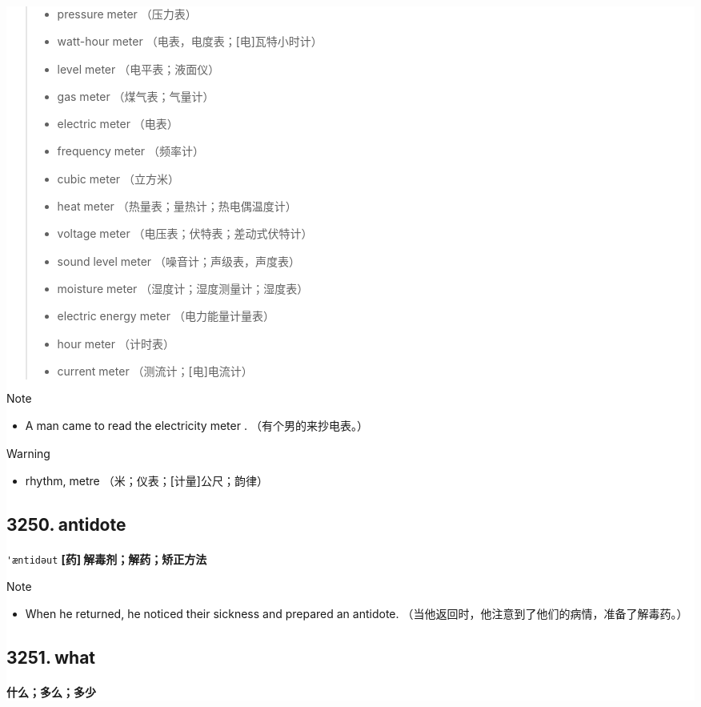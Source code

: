 > - pressure meter （压力表）
>
> - watt-hour meter （电表，电度表；[电]瓦特小时计）
>
> - level meter （电平表；液面仪）
>
> - gas meter （煤气表；气量计）
>
> - electric meter （电表）
>
> - frequency meter （频率计）
>
> - cubic meter （立方米）
>
> - heat meter （热量表；量热计；热电偶温度计）
>
> - voltage meter （电压表；伏特表；差动式伏特计）
>
> - sound level meter （噪音计；声级表，声度表）
>
> - moisture meter （湿度计；湿度测量计；湿度表）
>
> - electric energy meter （电力能量计量表）
>
> - hour meter （计时表）
>
> - current meter （测流计；[电]电流计）
>

> [!NOTE]
>
> - A man came to read the electricity meter . （有个男的来抄电表。）
>

> [!WARNING]
>
> - rhythm, metre （米；仪表；[计量]公尺；韵律）
>

## 3250. antidote

`'æntidəut`  **[药] 解毒剂；解药；矫正方法**

> [!NOTE]
>
> - When he returned, he noticed their sickness and prepared an antidote. （当他返回时，他注意到了他们的病情，准备了解毒药。）
>

## 3251. what

**什么；多么；多少**
